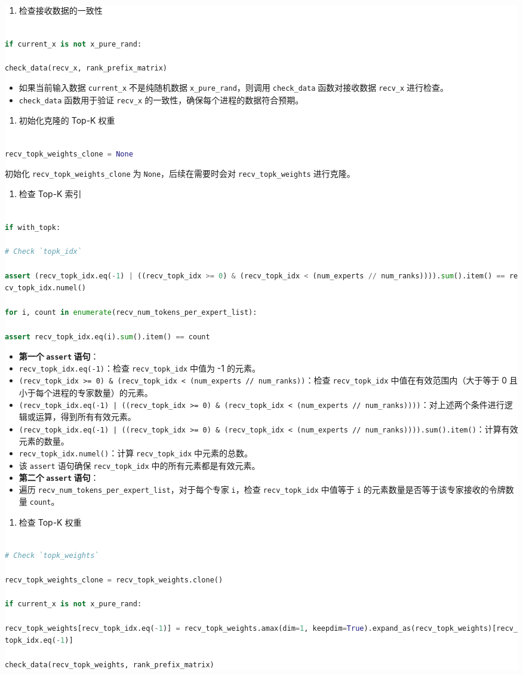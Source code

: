 1. 检查接收数据的一致性

```python

if current_x is not x_pure_rand:

check_data(recv_x, rank_prefix_matrix)

```

- 如果当前输入数据 `current_x` 不是纯随机数据 `x_pure_rand`，则调用 `check_data` 函数对接收数据 `recv_x` 进行检查。
- `check_data` 函数用于验证 `recv_x` 的一致性，确保每个进程的数据符合预期。

1. 初始化克隆的 Top-K 权重

```python

recv_topk_weights_clone = None

```

初始化 `recv_topk_weights_clone` 为 `None`，后续在需要时会对 `recv_topk_weights` 进行克隆。

1. 检查 Top-K 索引

```python

if with_topk:

# Check `topk_idx`

assert (recv_topk_idx.eq(-1) | ((recv_topk_idx >= 0) & (recv_topk_idx < (num_experts // num_ranks)))).sum().item() == recv_topk_idx.numel()

for i, count in enumerate(recv_num_tokens_per_expert_list):

assert recv_topk_idx.eq(i).sum().item() == count

```

- **第一个 `assert` 语句**：
- `recv_topk_idx.eq(-1)`：检查 `recv_topk_idx` 中值为 -1 的元素。
- `(recv_topk_idx >= 0) & (recv_topk_idx < (num_experts // num_ranks))`：检查 `recv_topk_idx` 中值在有效范围内（大于等于 0 且小于每个进程的专家数量）的元素。
- `(recv_topk_idx.eq(-1) | ((recv_topk_idx >= 0) & (recv_topk_idx < (num_experts // num_ranks))))`：对上述两个条件进行逻辑或运算，得到所有有效元素。
- `(recv_topk_idx.eq(-1) | ((recv_topk_idx >= 0) & (recv_topk_idx < (num_experts // num_ranks)))).sum().item()`：计算有效元素的数量。
- `recv_topk_idx.numel()`：计算 `recv_topk_idx` 中元素的总数。
- 该 `assert` 语句确保 `recv_topk_idx` 中的所有元素都是有效元素。
- **第二个 `assert` 语句**：
- 遍历 `recv_num_tokens_per_expert_list`，对于每个专家 `i`，检查 `recv_topk_idx` 中值等于 `i` 的元素数量是否等于该专家接收的令牌数量 `count`。

1. 检查 Top-K 权重

```python

# Check `topk_weights`

recv_topk_weights_clone = recv_topk_weights.clone()

if current_x is not x_pure_rand:

recv_topk_weights[recv_topk_idx.eq(-1)] = recv_topk_weights.amax(dim=1, keepdim=True).expand_as(recv_topk_weights)[recv_topk_idx.eq(-1)]

check_data(recv_topk_weights, rank_prefix_matrix)

```